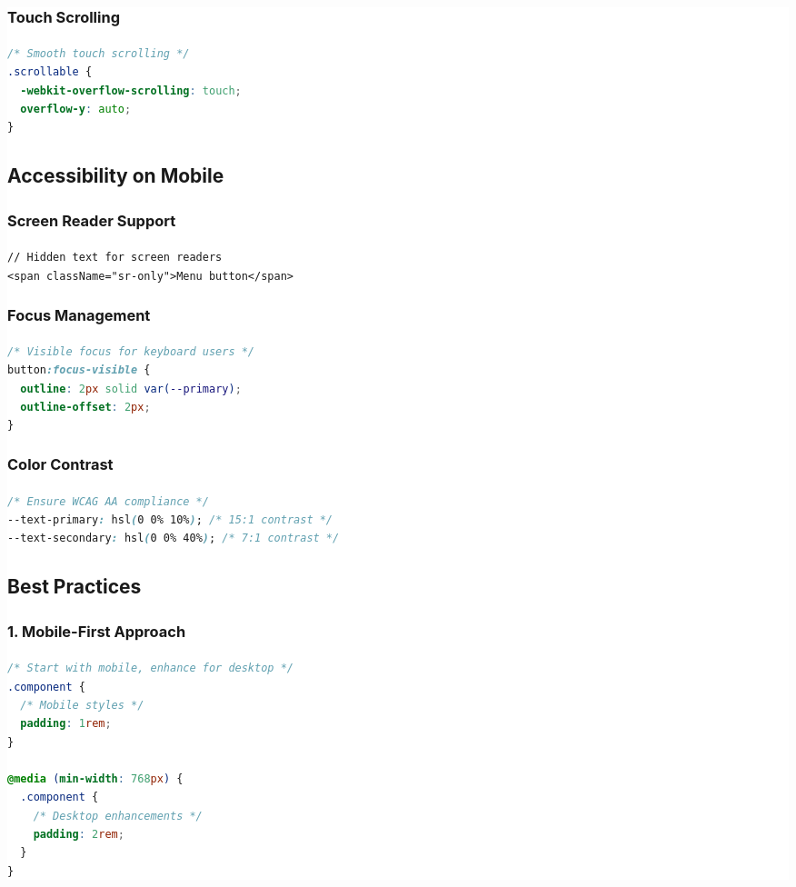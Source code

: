 ### Touch Scrolling

```css
/* Smooth touch scrolling */
.scrollable {
  -webkit-overflow-scrolling: touch;
  overflow-y: auto;
}
```

## Accessibility on Mobile

### Screen Reader Support

```tsx
// Hidden text for screen readers
<span className="sr-only">Menu button</span>
```

### Focus Management

```css
/* Visible focus for keyboard users */
button:focus-visible {
  outline: 2px solid var(--primary);
  outline-offset: 2px;
}
```

### Color Contrast

```css
/* Ensure WCAG AA compliance */
--text-primary: hsl(0 0% 10%); /* 15:1 contrast */
--text-secondary: hsl(0 0% 40%); /* 7:1 contrast */
```

## Best Practices

### 1. Mobile-First Approach

```css
/* Start with mobile, enhance for desktop */
.component {
  /* Mobile styles */
  padding: 1rem;
}

@media (min-width: 768px) {
  .component {
    /* Desktop enhancements */
    padding: 2rem;
  }
}
```
